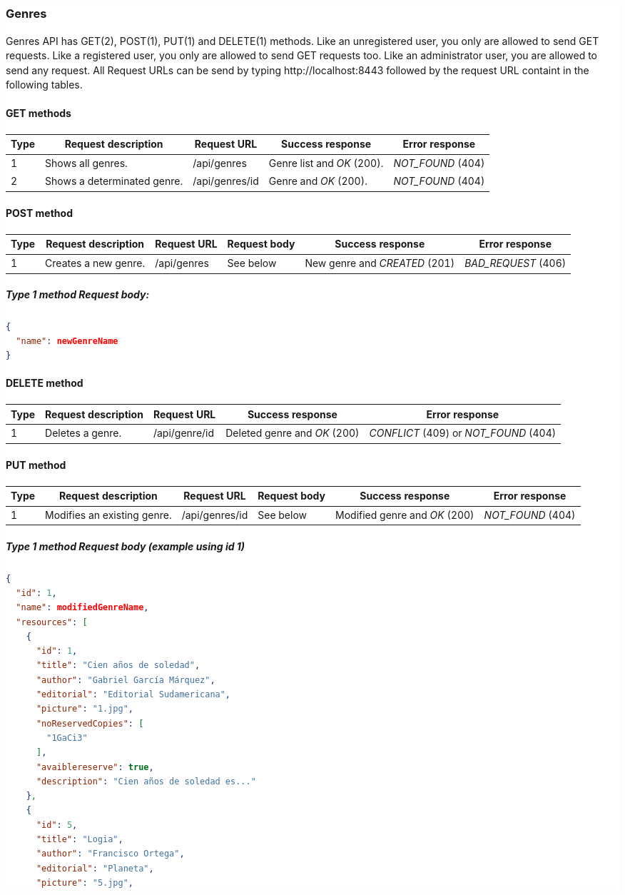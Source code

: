 ### Genres
Genres API has GET(2), POST(1), PUT(1) and DELETE(1) methods. Like an unregistered user, you only are allowed to send GET requests. Like a registered user, you only are allowed to send GET requests too. Like an administrator user, you are allowed to send any request.
All Request URLs can be send by typing http://localhost:8443 followed by the request URL containt in the following tables.

#### GET methods

|Type|Request description|Request URL|Success response|Error response|
|----|---------------|-----------|----------------|--------------|
|1|Shows all genres.|/api/genres|Genre list and *OK* (200).|*NOT_FOUND* (404)|
|2|Shows a determinated genre.|/api/genres/id|Genre and *OK* (200).|*NOT_FOUND* (404)|

#### POST method

|Type|Request description|Request URL|Request body|Success response|Error response|
|----|-------------------|-----------|------------|----------------|--------------|
|1|Creates a new genre.|/api/genres|See below|New genre and *CREATED* (201)|*BAD_REQUEST* (406)|

##### Type 1 method Request body:
```json
{
  "name": newGenreName
}
```
#### DELETE method

|Type|Request description|Request URL|Success response|Error response|
|----|-------------------|-----------|----------------|--------------|
|1|Deletes a genre.|/api/genre/id|Deleted genre and *OK* (200)|*CONFLICT* (409) or *NOT_FOUND* (404)|

#### PUT method

|Type|Request description|Request URL|Request body|Success response|Error response|
|----|-------------------|-----------|------------|----------------|--------------|
|1|Modifies an existing genre.|/api/genres/id|See below|Modified genre and *OK* (200)|*NOT_FOUND* (404)|

##### Type 1 method Request body (example using id 1)
```json
{
  "id": 1,
  "name": modifiedGenreName,
  "resources": [
    {
      "id": 1,
      "title": "Cien años de soledad",
      "author": "Gabriel García Márquez",
      "editorial": "Editorial Sudamericana",
      "picture": "1.jpg",
      "noReservedCopies": [
        "1GaCi3"
      ],
      "avaiblereserve": true,
      "description": "Cien años de soledad es..."
    },
    {
      "id": 5,
      "title": "Logia",
      "author": "Francisco Ortega",
      "editorial": "Planeta",
      "picture": "5.jpg",
```